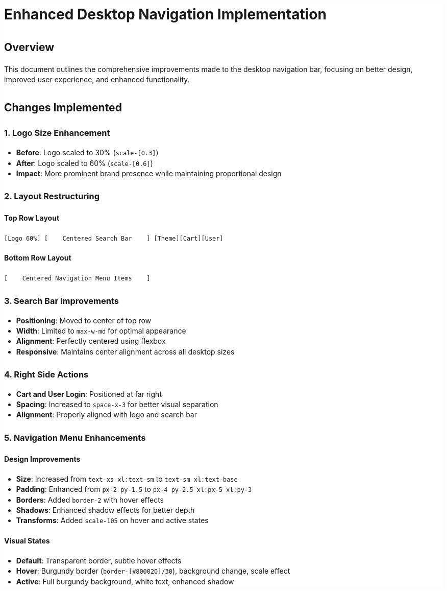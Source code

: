 # Enhanced Desktop Navigation Implementation

## Overview
This document outlines the comprehensive improvements made to the desktop navigation bar, focusing on better design, improved user experience, and enhanced functionality.

## Changes Implemented

### 1. Logo Size Enhancement
- **Before**: Logo scaled to 30% (`scale-[0.3]`)
- **After**: Logo scaled to 60% (`scale-[0.6]`)
- **Impact**: More prominent brand presence while maintaining proportional design

### 2. Layout Restructuring

#### Top Row Layout
```
[Logo 60%] [    Centered Search Bar    ] [Theme][Cart][User]
```

#### Bottom Row Layout
```
[    Centered Navigation Menu Items    ]
```

### 3. Search Bar Improvements
- **Positioning**: Moved to center of top row
- **Width**: Limited to `max-w-md` for optimal appearance
- **Alignment**: Perfectly centered using flexbox
- **Responsive**: Maintains center alignment across all desktop sizes

### 4. Right Side Actions
- **Cart and User Login**: Positioned at far right
- **Spacing**: Increased to `space-x-3` for better visual separation
- **Alignment**: Properly aligned with logo and search bar

### 5. Navigation Menu Enhancements

#### Design Improvements
- **Size**: Increased from `text-xs xl:text-sm` to `text-sm xl:text-base`
- **Padding**: Enhanced from `px-2 py-1.5` to `px-4 py-2.5 xl:px-5 xl:py-3`
- **Borders**: Added `border-2` with hover effects
- **Shadows**: Enhanced shadow effects for better depth
- **Transforms**: Added `scale-105` on hover and active states

#### Visual States
- **Default**: Transparent border, subtle hover effects
- **Hover**: Burgundy border (`border-[#800020]/30`), background change, scale effect
- **Active**: Full burgundy background, white text, enhanced shadow
